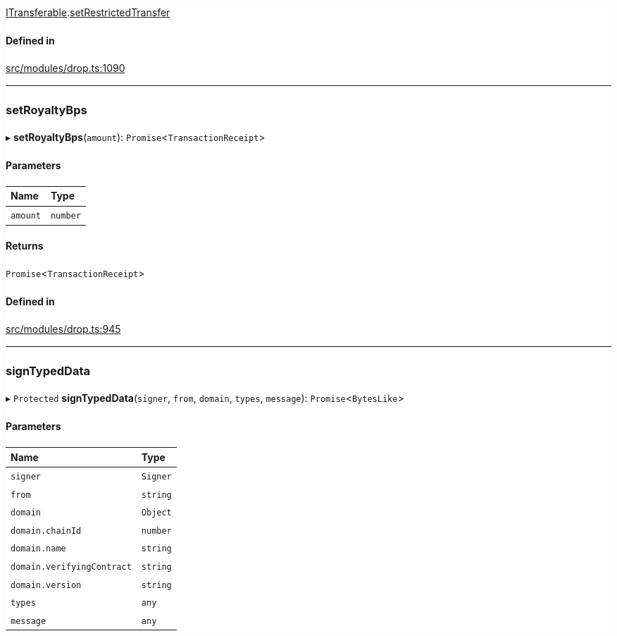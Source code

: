 [ITransferable](../interfaces/ITransferable).[setRestrictedTransfer](../interfaces/ITransferable#setrestrictedtransfer)

#### Defined in

[src/modules/drop.ts:1090](https://github.com/PrasoonPratham/nftlabs-sdk-ts/blob/68c3596/src/modules/drop.ts#L1090)

---

### setRoyaltyBps

▸ **setRoyaltyBps**(`amount`): `Promise`<`TransactionReceipt`\>

#### Parameters

| Name     | Type     |
| :------- | :------- |
| `amount` | `number` |

#### Returns

`Promise`<`TransactionReceipt`\>

#### Defined in

[src/modules/drop.ts:945](https://github.com/PrasoonPratham/nftlabs-sdk-ts/blob/68c3596/src/modules/drop.ts#L945)

---

### signTypedData

▸ `Protected` **signTypedData**(`signer`, `from`, `domain`, `types`, `message`): `Promise`<`BytesLike`\>

#### Parameters

| Name                       | Type     |
| :------------------------- | :------- |
| `signer`                   | `Signer` |
| `from`                     | `string` |
| `domain`                   | `Object` |
| `domain.chainId`           | `number` |
| `domain.name`              | `string` |
| `domain.verifyingContract` | `string` |
| `domain.version`           | `string` |
| `types`                    | `any`    |
| `message`                  | `any`    |
